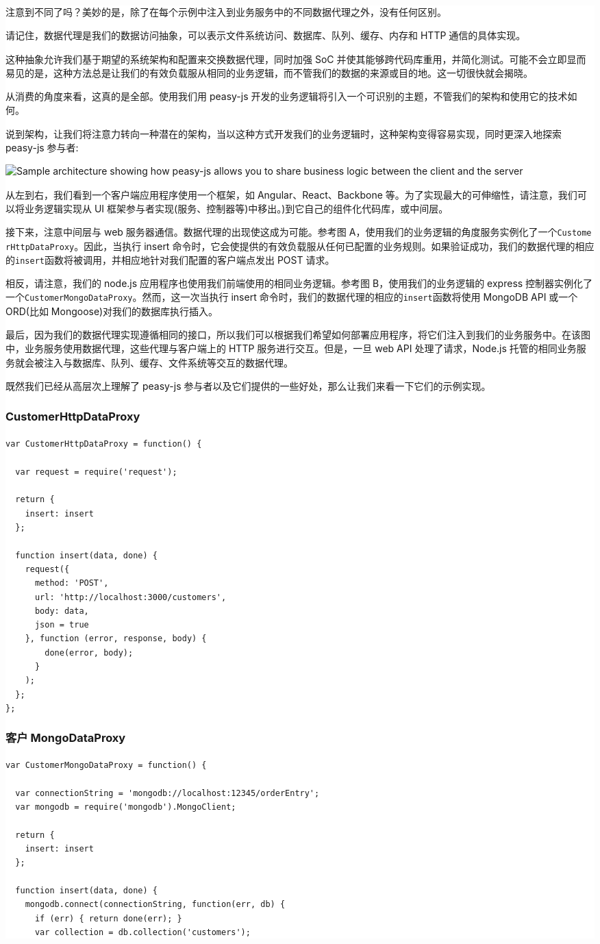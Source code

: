 注意到不同了吗？美妙的是，除了在每个示例中注入到业务服务中的不同数据代理之外，没有任何区别。

请记住，数据代理是我们的数据访问抽象，可以表示文件系统访问、数据库、队列、缓存、内存和 HTTP 通信的具体实现。

这种抽象允许我们基于期望的系统架构和配置来交换数据代理，同时加强 SoC 并使其能够跨代码库重用，并简化测试。可能不会立即显而易见的是，这种方法总是让我们的有效负载服从相同的业务逻辑，而不管我们的数据的来源或目的地。这一切很快就会揭晓。

从消费的角度来看，这真的是全部。使用我们用 peasy-js 开发的业务逻辑将引入一个可识别的主题，不管我们的架构和使用它的技术如何。

说到架构，让我们将注意力转向一种潜在的架构，当以这种方式开发我们的业务逻辑时，这种架构变得容易实现，同时更深入地探索 peasy-js 参与者:

![Sample architecture showing how peasy-js allows you to share business logic between the client and the server](../Images/24dfc12c0f6936c9773b65cb395b3aff.png)

从左到右，我们看到一个客户端应用程序使用一个框架，如 Angular、React、Backbone 等。为了实现最大的可伸缩性，请注意，我们可以将业务逻辑实现从 UI 框架参与者实现(服务、控制器等)中移出。)到它自己的组件化代码库，或中间层。

接下来，注意中间层与 web 服务器通信。数据代理的出现使这成为可能。参考图 A，使用我们的业务逻辑的角度服务实例化了一个`CustomerHttpDataProxy`。因此，当执行 insert 命令时，它会使提供的有效负载服从任何已配置的业务规则。如果验证成功，我们的数据代理的相应的`insert`函数将被调用，并相应地针对我们配置的客户端点发出 POST 请求。

相反，请注意，我们的 node.js 应用程序也使用我们前端使用的相同业务逻辑。参考图 B，使用我们的业务逻辑的 express 控制器实例化了一个`CustomerMongoDataProxy`。然而，这一次当执行 insert 命令时，我们的数据代理的相应的`insert`函数将使用 MongoDB API 或一个 ORD(比如 Mongoose)对我们的数据库执行插入。

最后，因为我们的数据代理实现遵循相同的接口，所以我们可以根据我们希望如何部署应用程序，将它们注入到我们的业务服务中。在该图中，业务服务使用数据代理，这些代理与客户端上的 HTTP 服务进行交互。但是，一旦 web API 处理了请求，Node.js 托管的相同业务服务就会被注入与数据库、队列、缓存、文件系统等交互的数据代理。

既然我们已经从高层次上理解了 peasy-js 参与者以及它们提供的一些好处，那么让我们来看一下它们的示例实现。

### CustomerHttpDataProxy

```
var CustomerHttpDataProxy = function() {

  var request = require('request');

  return {
    insert: insert
  };

  function insert(data, done) {
    request({
      method: 'POST',
      url: 'http://localhost:3000/customers',
      body: data,
      json = true
    }, function (error, response, body) {
        done(error, body);
      }
    );
  };
}; 
```

### 客户 MongoDataProxy

```
var CustomerMongoDataProxy = function() {

  var connectionString = 'mongodb://localhost:12345/orderEntry';
  var mongodb = require('mongodb').MongoClient;

  return {
    insert: insert
  };

  function insert(data, done) {
    mongodb.connect(connectionString, function(err, db) {
      if (err) { return done(err); }
      var collection = db.collection('customers');
```